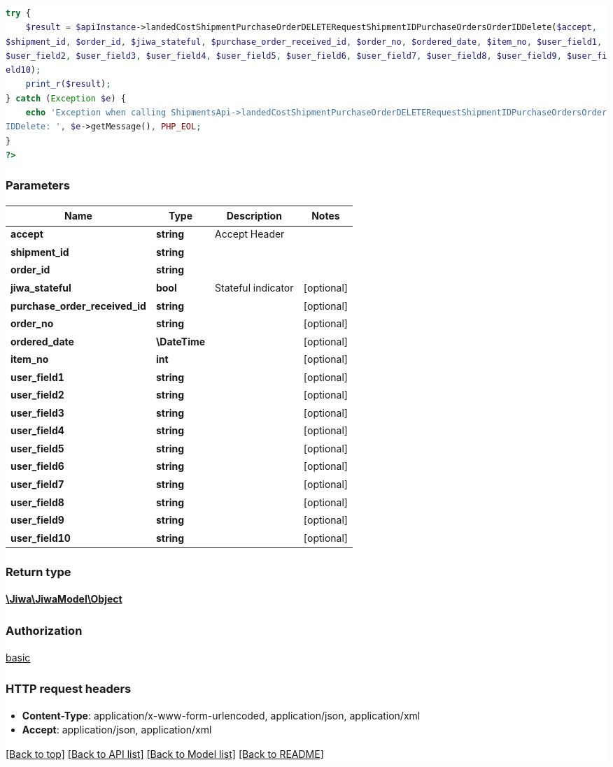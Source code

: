 ```php
try {
    $result = $apiInstance->landedCostShipmentPurchaseOrderDELETERequestShipmentIDPurchaseOrdersOrderIDDelete($accept, $shipment_id, $order_id, $jiwa_stateful, $purchase_order_received_id, $order_no, $ordered_date, $item_no, $user_field1, $user_field2, $user_field3, $user_field4, $user_field5, $user_field6, $user_field7, $user_field8, $user_field9, $user_field10);
    print_r($result);
} catch (Exception $e) {
    echo 'Exception when calling ShipmentsApi->landedCostShipmentPurchaseOrderDELETERequestShipmentIDPurchaseOrdersOrderIDDelete: ', $e->getMessage(), PHP_EOL;
}
?>
```

### Parameters

Name | Type | Description  | Notes
------------- | ------------- | ------------- | -------------
 **accept** | **string**| Accept Header |
 **shipment_id** | **string**|  |
 **order_id** | **string**|  |
 **jiwa_stateful** | **bool**| Stateful indicator | [optional]
 **purchase_order_received_id** | **string**|  | [optional]
 **order_no** | **string**|  | [optional]
 **ordered_date** | **\DateTime**|  | [optional]
 **item_no** | **int**|  | [optional]
 **user_field1** | **string**|  | [optional]
 **user_field2** | **string**|  | [optional]
 **user_field3** | **string**|  | [optional]
 **user_field4** | **string**|  | [optional]
 **user_field5** | **string**|  | [optional]
 **user_field6** | **string**|  | [optional]
 **user_field7** | **string**|  | [optional]
 **user_field8** | **string**|  | [optional]
 **user_field9** | **string**|  | [optional]
 **user_field10** | **string**|  | [optional]

### Return type

[**\Jiwa\JiwaModel\Object**](../Model/Object.md)

### Authorization

[basic](../../README.md#basic)

### HTTP request headers

 - **Content-Type**: application/x-www-form-urlencoded, application/json, application/xml
 - **Accept**: application/json, application/xml

[[Back to top]](#) [[Back to API list]](../../README.md#documentation-for-api-endpoints) [[Back to Model list]](../../README.md#documentation-for-models) [[Back to README]](../../README.md)
